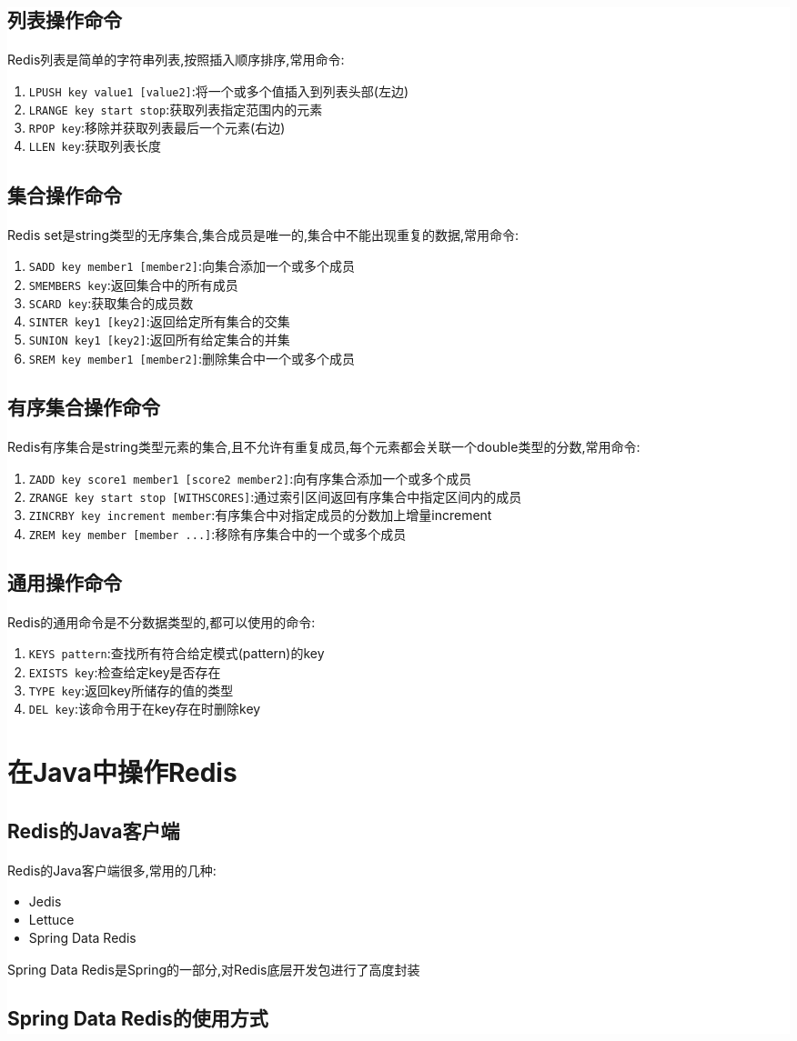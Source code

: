 ## 列表操作命令

Redis列表是简单的字符串列表,按照插入顺序排序,常用命令:

1. `LPUSH key value1 [value2]`:将一个或多个值插入到列表头部(左边)
2. `LRANGE key start stop`:获取列表指定范围内的元素
3. `RPOP key`:移除并获取列表最后一个元素(右边)
4. `LLEN key`:获取列表长度

## 集合操作命令

Redis set是string类型的无序集合,集合成员是唯一的,集合中不能出现重复的数据,常用命令:

1. `SADD key member1 [member2]`:向集合添加一个或多个成员
2. `SMEMBERS key`:返回集合中的所有成员
3. `SCARD key`:获取集合的成员数
4. `SINTER key1 [key2]`:返回给定所有集合的交集
5. `SUNION key1 [key2]`:返回所有给定集合的并集
6. `SREM key member1 [member2]`:删除集合中一个或多个成员

## 有序集合操作命令

Redis有序集合是string类型元素的集合,且不允许有重复成员,每个元素都会关联一个double类型的分数,常用命令:

1. `ZADD key score1 member1 [score2 member2]`:向有序集合添加一个或多个成员
2. `ZRANGE key start stop [WITHSCORES]`:通过索引区间返回有序集合中指定区间内的成员
3. `ZINCRBY key increment member`:有序集合中对指定成员的分数加上增量increment
4. `ZREM key member [member ...]`:移除有序集合中的一个或多个成员

## 通用操作命令

Redis的通用命令是不分数据类型的,都可以使用的命令:

1. `KEYS pattern`:查找所有符合给定模式(pattern)的key 
2. `EXISTS key`:检查给定key是否存在
3. `TYPE key`:返回key所储存的值的类型
4. `DEL key`:该命令用于在key存在时删除key

# 在Java中操作Redis

## Redis的Java客户端

Redis的Java客户端很多,常用的几种:

- Jedis
- Lettuce
- Spring Data Redis

Spring Data Redis是Spring的一部分,对Redis底层开发包进行了高度封装

## Spring Data Redis的使用方式
